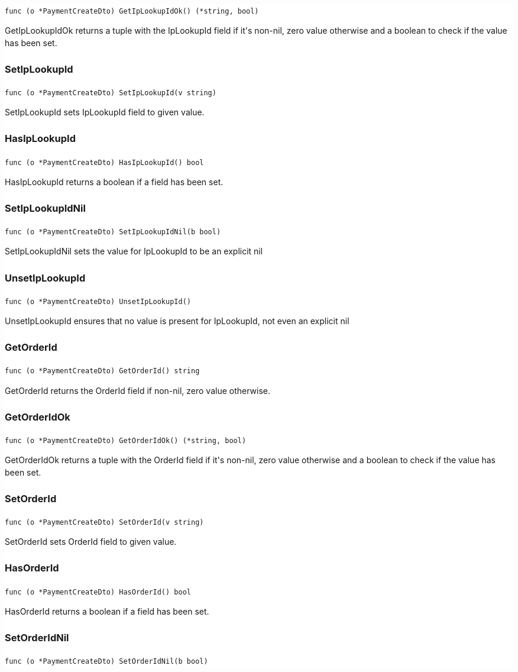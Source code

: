 `func (o *PaymentCreateDto) GetIpLookupIdOk() (*string, bool)`

GetIpLookupIdOk returns a tuple with the IpLookupId field if it's non-nil, zero value otherwise
and a boolean to check if the value has been set.

### SetIpLookupId

`func (o *PaymentCreateDto) SetIpLookupId(v string)`

SetIpLookupId sets IpLookupId field to given value.

### HasIpLookupId

`func (o *PaymentCreateDto) HasIpLookupId() bool`

HasIpLookupId returns a boolean if a field has been set.

### SetIpLookupIdNil

`func (o *PaymentCreateDto) SetIpLookupIdNil(b bool)`

 SetIpLookupIdNil sets the value for IpLookupId to be an explicit nil

### UnsetIpLookupId
`func (o *PaymentCreateDto) UnsetIpLookupId()`

UnsetIpLookupId ensures that no value is present for IpLookupId, not even an explicit nil
### GetOrderId

`func (o *PaymentCreateDto) GetOrderId() string`

GetOrderId returns the OrderId field if non-nil, zero value otherwise.

### GetOrderIdOk

`func (o *PaymentCreateDto) GetOrderIdOk() (*string, bool)`

GetOrderIdOk returns a tuple with the OrderId field if it's non-nil, zero value otherwise
and a boolean to check if the value has been set.

### SetOrderId

`func (o *PaymentCreateDto) SetOrderId(v string)`

SetOrderId sets OrderId field to given value.

### HasOrderId

`func (o *PaymentCreateDto) HasOrderId() bool`

HasOrderId returns a boolean if a field has been set.

### SetOrderIdNil

`func (o *PaymentCreateDto) SetOrderIdNil(b bool)`
